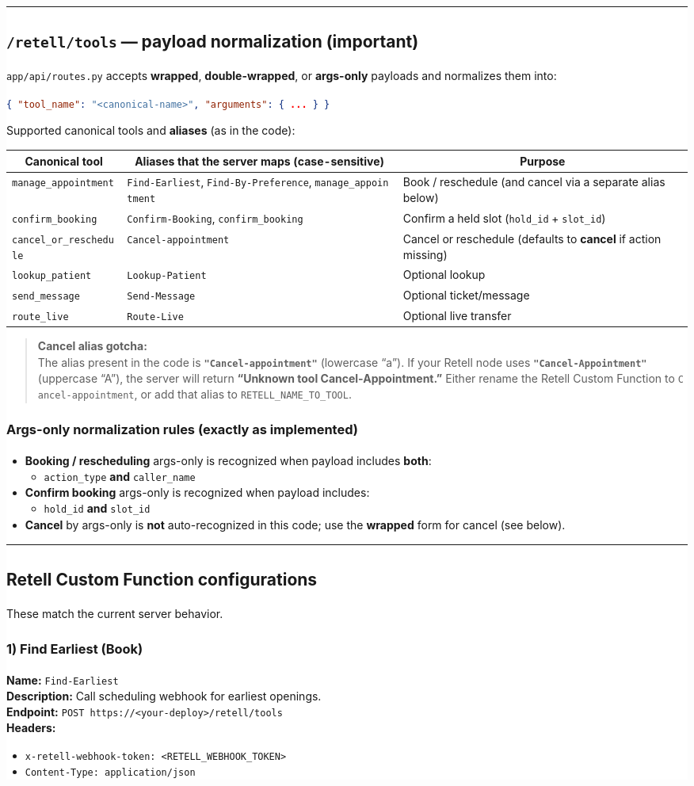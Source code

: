 
---

## `/retell/tools` — payload normalization (important)

`app/api/routes.py` accepts **wrapped**, **double-wrapped**, or **args-only** payloads and normalizes them into:

```json
{ "tool_name": "<canonical-name>", "arguments": { ... } }
```

Supported canonical tools and **aliases** (as in the code):

| Canonical tool          | Aliases that the server maps (case-sensitive)                      | Purpose |
|---|---|---|
| `manage_appointment`    | `Find-Earliest`, `Find-By-Preference`, `manage_appointment`        | Book / reschedule (and cancel via a separate alias below) |
| `confirm_booking`       | `Confirm-Booking`, `confirm_booking`                               | Confirm a held slot (`hold_id` + `slot_id`) |
| `cancel_or_reschedule`  | `Cancel-appointment`                                               | Cancel or reschedule (defaults to **cancel** if action missing) |
| `lookup_patient`        | `Lookup-Patient`                                                   | Optional lookup |
| `send_message`          | `Send-Message`                                                     | Optional ticket/message |
| `route_live`            | `Route-Live`                                                       | Optional live transfer |

> **Cancel alias gotcha:**  
> The alias present in the code is **`"Cancel-appointment"`** (lowercase “a”). If your Retell node uses **`"Cancel-Appointment"`** (uppercase “A”), the server will return **“Unknown tool Cancel-Appointment.”** Either rename the Retell Custom Function to `Cancel-appointment`, or add that alias to `RETELL_NAME_TO_TOOL`.

### Args-only normalization rules (exactly as implemented)

- **Booking / rescheduling** args-only is recognized when payload includes **both**:
  - `action_type` **and** `caller_name`
- **Confirm booking** args-only is recognized when payload includes:
  - `hold_id` **and** `slot_id`
- **Cancel** by args-only is **not** auto-recognized in this code; use the **wrapped** form for cancel (see below).

---

## Retell Custom Function configurations

These match the current server behavior.

### 1) Find Earliest (Book)

**Name:** `Find-Earliest`  
**Description:** Call scheduling webhook for earliest openings.  
**Endpoint:** `POST https://<your-deploy>/retell/tools`  
**Headers:**  
- `x-retell-webhook-token: <RETELL_WEBHOOK_TOKEN>`  
- `Content-Type: application/json`
